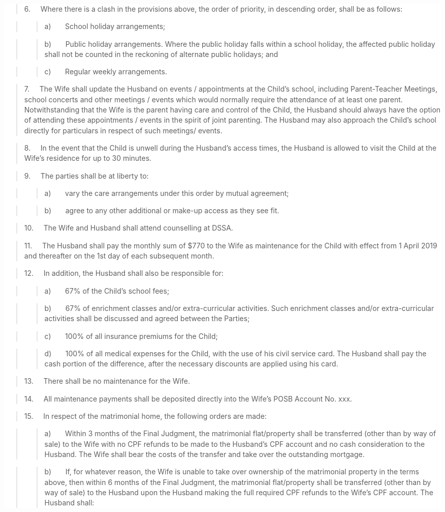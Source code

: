 > 6.     Where there is a clash in the provisions above, the order of priority, in descending order, shall be as follows:

>> a)       School holiday arrangements;

>> b)       Public holiday arrangements. Where the public holiday falls within a school holiday, the affected public holiday shall not be counted in the reckoning of alternate public holidays; and

>> c)       Regular weekly arrangements.

> 7.     The Wife shall update the Husband on events / appointments at the Child’s school, including Parent-Teacher Meetings, school concerts and other meetings / events which would normally require the attendance of at least one parent. Notwithstanding that the Wife is the parent having care and control of the Child, the Husband should always have the option of attending these appointments / events in the spirit of joint parenting. The Husband may also approach the Child’s school directly for particulars in respect of such meetings/ events.

> 8.     In the event that the Child is unwell during the Husband’s access times, the Husband is allowed to visit the Child at the Wife’s residence for up to 30 minutes.

> 9.     The parties shall be at liberty to:

>> a)       vary the care arrangements under this order by mutual agreement;

>> b)       agree to any other additional or make-up access as they see fit.

> 10.     The Wife and Husband shall attend counselling at DSSA.

> 11.     The Husband shall pay the monthly sum of $770 to the Wife as maintenance for the Child with effect from 1 April 2019 and thereafter on the 1st day of each subsequent month.

> 12.     In addition, the Husband shall also be responsible for:

>> a)       67% of the Child’s school fees;

>> b)       67% of enrichment classes and/or extra-curricular activities. Such enrichment classes and/or extra-curricular activities shall be discussed and agreed between the Parties;

>> c)       100% of all insurance premiums for the Child;

>> d)       100% of all medical expenses for the Child, with the use of his civil service card. The Husband shall pay the cash portion of the difference, after the necessary discounts are applied using his card.

> 13.     There shall be no maintenance for the Wife.

> 14.     All maintenance payments shall be deposited directly into the Wife’s POSB Account No. xxx.

> 15.     In respect of the matrimonial home, the following orders are made:

>> a)       Within 3 months of the Final Judgment, the matrimonial flat/property shall be transferred (other than by way of sale) to the Wife with no CPF refunds to be made to the Husband’s CPF account and no cash consideration to the Husband. The Wife shall bear the costs of the transfer and take over the outstanding mortgage.

>> b)       If, for whatever reason, the Wife is unable to take over ownership of the matrimonial property in the terms above, then within 6 months of the Final Judgment, the matrimonial flat/property shall be transferred (other than by way of sale) to the Husband upon the Husband making the full required CPF refunds to the Wife’s CPF account. The Husband shall:
